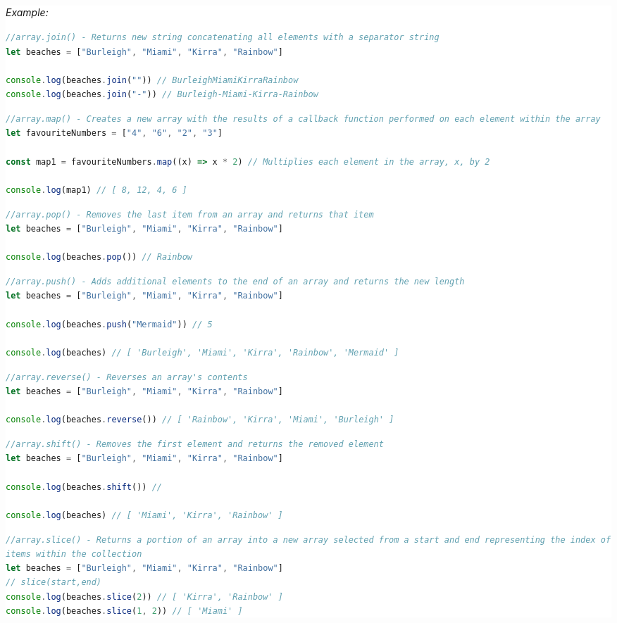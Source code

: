 _Example:_

```javascript
//array.join() - Returns new string concatenating all elements with a separator string
let beaches = ["Burleigh", "Miami", "Kirra", "Rainbow"]

console.log(beaches.join("")) // BurleighMiamiKirraRainbow
console.log(beaches.join("-")) // Burleigh-Miami-Kirra-Rainbow
```

```javascript
//array.map() - Creates a new array with the results of a callback function performed on each element within the array
let favouriteNumbers = ["4", "6", "2", "3"]

const map1 = favouriteNumbers.map((x) => x * 2) // Multiplies each element in the array, x, by 2

console.log(map1) // [ 8, 12, 4, 6 ]
```

```javascript
//array.pop() - Removes the last item from an array and returns that item
let beaches = ["Burleigh", "Miami", "Kirra", "Rainbow"]

console.log(beaches.pop()) // Rainbow
```

```javascript
//array.push() - Adds additional elements to the end of an array and returns the new length
let beaches = ["Burleigh", "Miami", "Kirra", "Rainbow"]

console.log(beaches.push("Mermaid")) // 5

console.log(beaches) // [ 'Burleigh', 'Miami', 'Kirra', 'Rainbow', 'Mermaid' ]
```

```javascript
//array.reverse() - Reverses an array's contents
let beaches = ["Burleigh", "Miami", "Kirra", "Rainbow"]

console.log(beaches.reverse()) // [ 'Rainbow', 'Kirra', 'Miami', 'Burleigh' ]
```

```javascript
//array.shift() - Removes the first element and returns the removed element
let beaches = ["Burleigh", "Miami", "Kirra", "Rainbow"]

console.log(beaches.shift()) //

console.log(beaches) // [ 'Miami', 'Kirra', 'Rainbow' ]
```

```javascript
//array.slice() - Returns a portion of an array into a new array selected from a start and end representing the index of items within the collection
let beaches = ["Burleigh", "Miami", "Kirra", "Rainbow"]
// slice(start,end)
console.log(beaches.slice(2)) // [ 'Kirra', 'Rainbow' ]
console.log(beaches.slice(1, 2)) // [ 'Miami' ]
```
